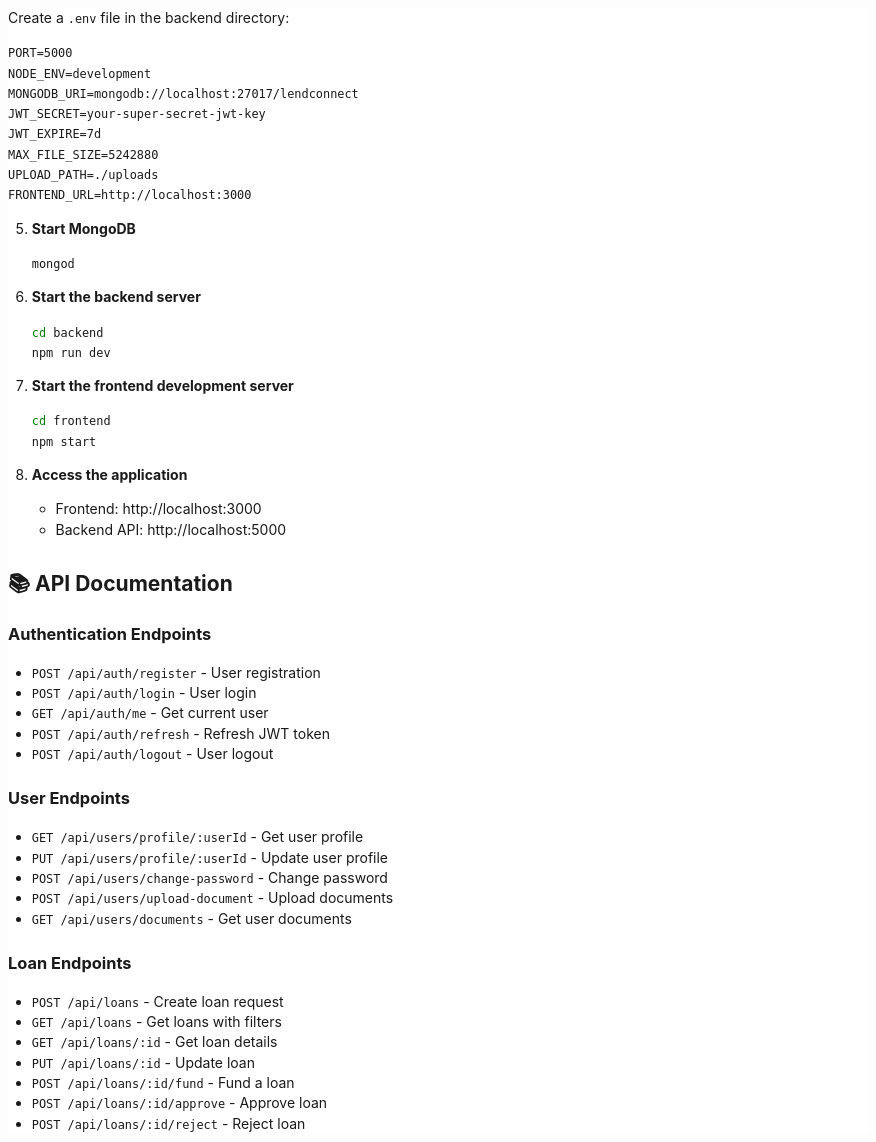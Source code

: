    Create a `.env` file in the backend directory:
   ```env
   PORT=5000
   NODE_ENV=development
   MONGODB_URI=mongodb://localhost:27017/lendconnect
   JWT_SECRET=your-super-secret-jwt-key
   JWT_EXPIRE=7d
   MAX_FILE_SIZE=5242880
   UPLOAD_PATH=./uploads
   FRONTEND_URL=http://localhost:3000
   ```

5. **Start MongoDB**
   ```bash
   mongod
   ```

6. **Start the backend server**
   ```bash
   cd backend
   npm run dev
   ```

7. **Start the frontend development server**
   ```bash
   cd frontend
   npm start
   ```

8. **Access the application**
   - Frontend: http://localhost:3000
   - Backend API: http://localhost:5000

## 📚 API Documentation

### Authentication Endpoints
- `POST /api/auth/register` - User registration
- `POST /api/auth/login` - User login
- `GET /api/auth/me` - Get current user
- `POST /api/auth/refresh` - Refresh JWT token
- `POST /api/auth/logout` - User logout

### User Endpoints
- `GET /api/users/profile/:userId` - Get user profile
- `PUT /api/users/profile/:userId` - Update user profile
- `POST /api/users/change-password` - Change password
- `POST /api/users/upload-document` - Upload documents
- `GET /api/users/documents` - Get user documents

### Loan Endpoints
- `POST /api/loans` - Create loan request
- `GET /api/loans` - Get loans with filters
- `GET /api/loans/:id` - Get loan details
- `PUT /api/loans/:id` - Update loan
- `POST /api/loans/:id/fund` - Fund a loan
- `POST /api/loans/:id/approve` - Approve loan
- `POST /api/loans/:id/reject` - Reject loan
